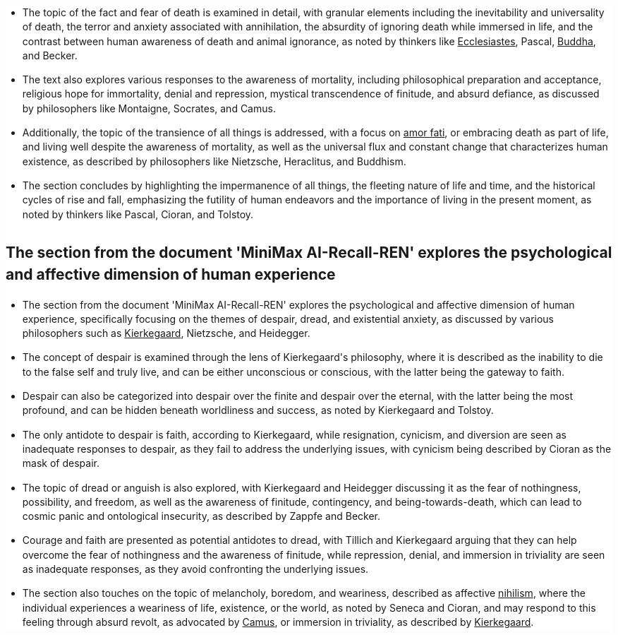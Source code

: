 - The topic of the fact and fear of death is examined in detail, with granular elements including the inevitability and universality of death, the terror and anxiety associated with annihilation, the absurdity of ignoring death while immersed in life, and the contrast between human awareness of death and animal ignorance, as noted by thinkers like [Ecclesiastes](https://app.getrecall.ai/item/8702e246-6245-47fd-9600-6283c84c15a9), Pascal, [Buddha](https://app.getrecall.ai/item/86327234-aa6d-4e39-b45b-de3a840ddff1), and Becker.

- The text also explores various responses to the awareness of mortality, including philosophical preparation and acceptance, religious hope for immortality, denial and repression, mystical transcendence of finitude, and absurd defiance, as discussed by philosophers like Montaigne, Socrates, and Camus.

- Additionally, the topic of the transience of all things is addressed, with a focus on [amor fati](https://app.getrecall.ai/item/712bc607-fb75-4584-989d-c9ba1b39d4f1), or embracing death as part of life, and living well despite the awareness of mortality, as well as the universal flux and constant change that characterizes human existence, as described by philosophers like Nietzsche, Heraclitus, and Buddhism.

- The section concludes by highlighting the impermanence of all things, the fleeting nature of life and time, and the historical cycles of rise and fall, emphasizing the futility of human endeavors and the importance of living in the present moment, as noted by thinkers like Pascal, Cioran, and Tolstoy.

## The section from the document 'MiniMax AI-Recall-REN' explores the psychological and affective dimension of human experience

- The section from the document 'MiniMax AI-Recall-REN' explores the psychological and affective dimension of human experience, specifically focusing on the themes of despair, dread, and existential anxiety, as discussed by various philosophers such as [Kierkegaard](https://app.getrecall.ai/item/8add5016-f405-4b46-9894-a270d4e530df), Nietzsche, and Heidegger.

- The concept of despair is examined through the lens of Kierkegaard's philosophy, where it is described as the inability to die to the false self and truly live, and can be either unconscious or conscious, with the latter being the gateway to faith.

- Despair can also be categorized into despair over the finite and despair over the eternal, with the latter being the most profound, and can be hidden beneath worldliness and success, as noted by Kierkegaard and Tolstoy.

- The only antidote to despair is faith, according to Kierkegaard, while resignation, cynicism, and diversion are seen as inadequate responses to despair, as they fail to address the underlying issues, with cynicism being described by Cioran as the mask of despair.

- The topic of dread or anguish is also explored, with Kierkegaard and Heidegger discussing it as the fear of nothingness, possibility, and freedom, as well as the awareness of finitude, contingency, and being-towards-death, which can lead to cosmic panic and ontological insecurity, as described by Zappfe and Becker.

- Courage and faith are presented as potential antidotes to dread, with Tillich and Kierkegaard arguing that they can help overcome the fear of nothingness and the awareness of finitude, while repression, denial, and immersion in triviality are seen as inadequate responses, as they avoid confronting the underlying issues.

- The section also touches on the topic of melancholy, boredom, and weariness, described as affective [nihilism](https://app.getrecall.ai/item/40da5e0d-68b7-475c-8769-7fb300b2054c), where the individual experiences a weariness of life, existence, or the world, as noted by Seneca and Cioran, and may respond to this feeling through absurd revolt, as advocated by [Camus](https://app.getrecall.ai/item/5aa7f182-29a0-42e6-8225-0c5e138f3558), or immersion in triviality, as described by [Kierkegaard](https://app.getrecall.ai/item/8add5016-f405-4b46-9894-a270d4e530df).
